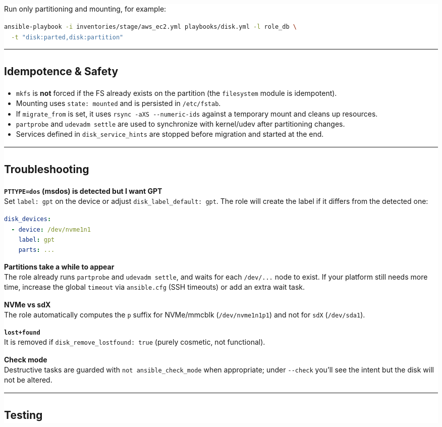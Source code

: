 Run only partitioning and mounting, for example:
```bash
ansible-playbook -i inventories/stage/aws_ec2.yml playbooks/disk.yml -l role_db \
  -t "disk:parted,disk:partition"
```

---

## Idempotence & Safety

- `mkfs` is **not** forced if the FS already exists on the partition (the `filesystem` module is idempotent).  
- Mounting uses `state: mounted` and is persisted in `/etc/fstab`.  
- If `migrate_from` is set, it uses `rsync -aXS --numeric-ids` against a temporary mount and cleans up resources.  
- `partprobe` and `udevadm settle` are used to synchronize with kernel/udev after partitioning changes.  
- Services defined in `disk_service_hints` are stopped before migration and started at the end.

---

## Troubleshooting

**`PTTYPE=dos` (msdos) is detected but I want GPT**  
Set `label: gpt` on the device or adjust `disk_label_default: gpt`. The role will create the label if it differs from the detected one:

```yaml
disk_devices:
  - device: /dev/nvme1n1
    label: gpt
    parts: ...
```

**Partitions take a while to appear**  
The role already runs `partprobe` and `udevadm settle`, and waits for each `/dev/...` node to exist. If your platform still needs more time, increase the global `timeout` via `ansible.cfg` (SSH timeouts) or add an extra wait task.

**NVMe vs sdX**  
The role automatically computes the `p` suffix for NVMe/mmcblk (`/dev/nvme1n1p1`) and not for `sdX` (`/dev/sda1`).

**`lost+found`**  
It is removed if `disk_remove_lostfound: true` (purely cosmetic, not functional).

**Check mode**  
Destructive tasks are guarded with `not ansible_check_mode` when appropriate; under `--check` you’ll see the intent but the disk will not be altered.

---

## Testing
